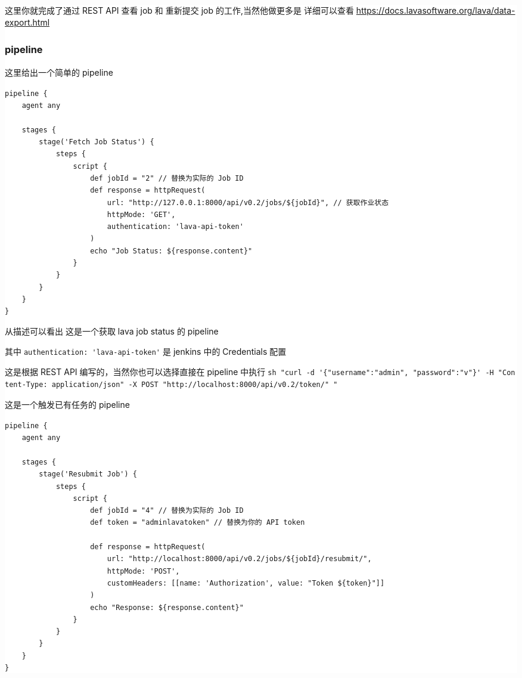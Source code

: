 这里你就完成了通过 REST API 查看 job 和 重新提交 job 的工作,当然他做更多是 详细可以查看 https://docs.lavasoftware.org/lava/data-export.html 

### pipeline

这里给出一个简单的 pipeline

```
pipeline {
    agent any

    stages {
        stage('Fetch Job Status') {
            steps {
                script {
                    def jobId = "2" // 替换为实际的 Job ID
                    def response = httpRequest(
                        url: "http://127.0.0.1:8000/api/v0.2/jobs/${jobId}", // 获取作业状态
                        httpMode: 'GET',
                        authentication: 'lava-api-token'
                    )
                    echo "Job Status: ${response.content}"
                }
            }
        }
    }
}
```

从描述可以看出 这是一个获取 lava job status 的 pipeline

其中 `authentication: 'lava-api-token'` 是 jenkins 中的 Credentials 配置

这是根据 REST API 编写的，当然你也可以选择直接在 pipeline 中执行 `sh "curl -d '{"username":"admin", "password":"v"}' -H "Content-Type: application/json" -X POST "http://localhost:8000/api/v0.2/token/" "`

这是一个触发已有任务的 pipeline

```
pipeline {
    agent any

    stages {
        stage('Resubmit Job') {
            steps {
                script {
                    def jobId = "4" // 替换为实际的 Job ID
                    def token = "adminlavatoken" // 替换为你的 API token

                    def response = httpRequest(
                        url: "http://localhost:8000/api/v0.2/jobs/${jobId}/resubmit/",
                        httpMode: 'POST',
                        customHeaders: [[name: 'Authorization', value: "Token ${token}"]]
                    )
                    echo "Response: ${response.content}"
                }
            }
        }
    }
}
```
